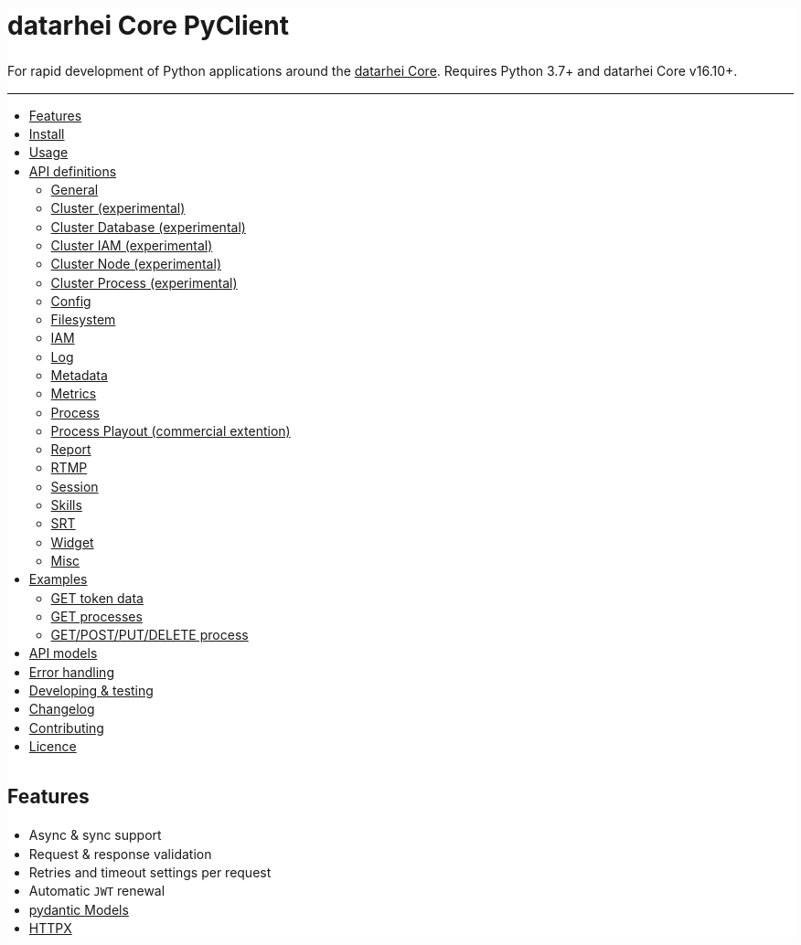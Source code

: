 # datarhei Core PyClient
For rapid development of Python applications around the [datarhei Core](https://github.com/datarhei/core).
Requires Python 3.7+ and datarhei Core v16.10+.

---

-   [Features](#features)
-   [Install](#install)
-   [Usage](#usage)
-   [API definitions](#api-definitions)
    -   [General](#general)
    -   [Cluster (experimental)](#cluster)
    -   [Cluster Database (experimental)](#cluster-database)
    -   [Cluster IAM (experimental)](#cluster-iam)
    -   [Cluster Node (experimental)](#cluster-node)
    -   [Cluster Process (experimental)](#cluster-process)
    -   [Config](#config)
    -   [Filesystem](#filesystem)
    -   [IAM](#iam)
    -   [Log](#log)
    -   [Metadata](#metadata)
    -   [Metrics](#metrics)
    -   [Process](#process)
    -   [Process Playout (commercial extention)](#process-playout-commercial-extention)
    -   [Report](#report)
    -   [RTMP](#rtmp)
    -   [Session](#session)
    -   [Skills](#skills)
    -   [SRT](#srt)
    -   [Widget](#widget)
    -   [Misc](#misc)
-   [Examples](#examples)
    -   [GET token data](#get-token-data)
    -   [GET processes](#get-processes)
    -   [GET/POST/PUT/DELETE process](#post-process)
-   [API models](#api-models)
-   [Error handling](#error-handling)
-   [Developing & testing](#developing--testing)
-   [Changelog](#changelog)
-   [Contributing](#contributing)
-   [Licence](#licence)

## Features
-   Async & sync support
-   Request & response validation
-   Retries and timeout settings per request
-   Automatic `JWT` renewal
-   [pydantic Models](https://pydantic-docs.helpmanual.io/)
-   [HTTPX](https://www.python-httpx.org/)
